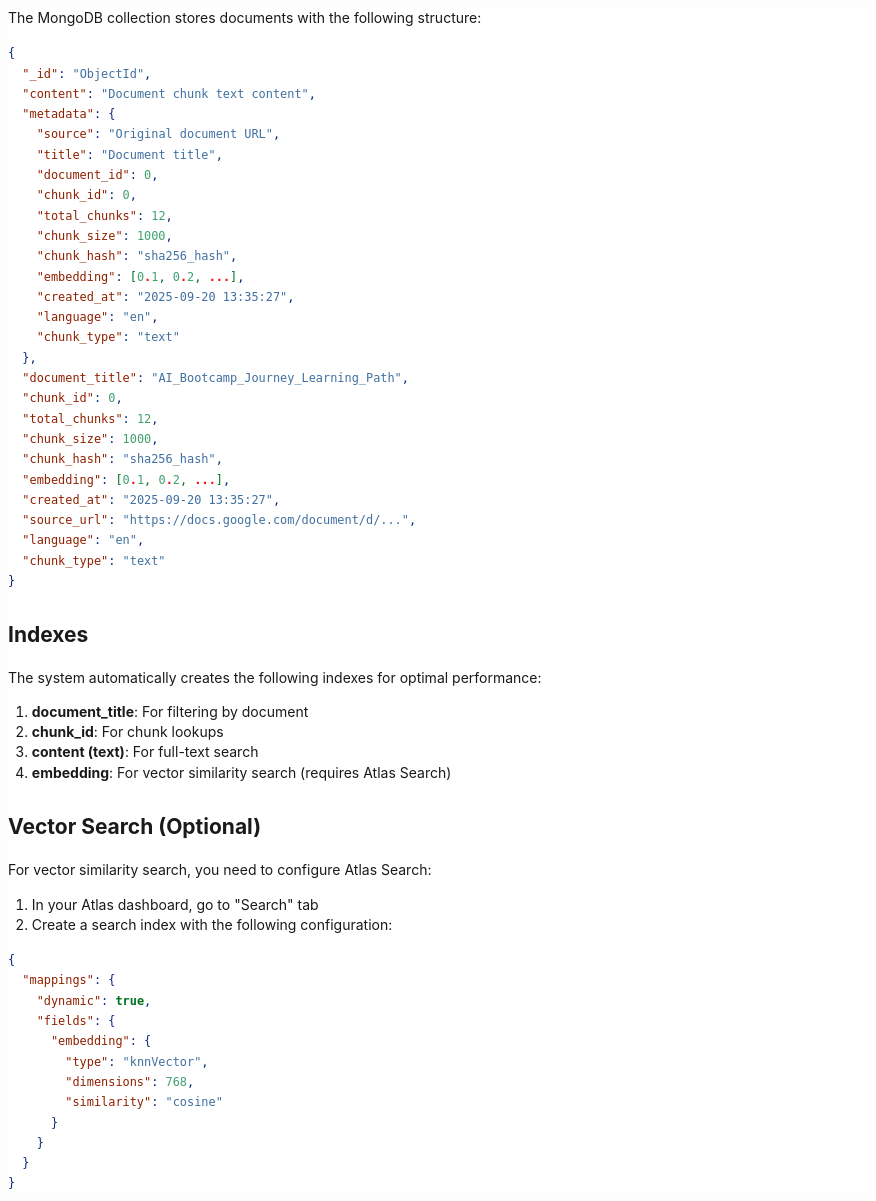 The MongoDB collection stores documents with the following structure:

```json
{
  "_id": "ObjectId",
  "content": "Document chunk text content",
  "metadata": {
    "source": "Original document URL",
    "title": "Document title",
    "document_id": 0,
    "chunk_id": 0,
    "total_chunks": 12,
    "chunk_size": 1000,
    "chunk_hash": "sha256_hash",
    "embedding": [0.1, 0.2, ...],
    "created_at": "2025-09-20 13:35:27",
    "language": "en",
    "chunk_type": "text"
  },
  "document_title": "AI_Bootcamp_Journey_Learning_Path",
  "chunk_id": 0,
  "total_chunks": 12,
  "chunk_size": 1000,
  "chunk_hash": "sha256_hash",
  "embedding": [0.1, 0.2, ...],
  "created_at": "2025-09-20 13:35:27",
  "source_url": "https://docs.google.com/document/d/...",
  "language": "en",
  "chunk_type": "text"
}
```

## Indexes

The system automatically creates the following indexes for optimal performance:

1. **document_title**: For filtering by document
2. **chunk_id**: For chunk lookups
3. **content (text)**: For full-text search
4. **embedding**: For vector similarity search (requires Atlas Search)

## Vector Search (Optional)

For vector similarity search, you need to configure Atlas Search:

1. In your Atlas dashboard, go to "Search" tab
2. Create a search index with the following configuration:

```json
{
  "mappings": {
    "dynamic": true,
    "fields": {
      "embedding": {
        "type": "knnVector",
        "dimensions": 768,
        "similarity": "cosine"
      }
    }
  }
}
```
